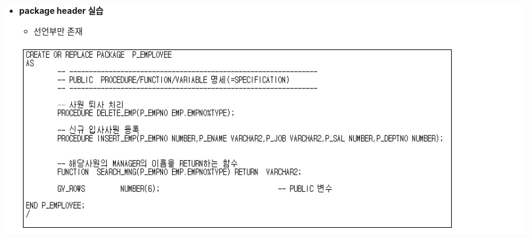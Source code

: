 

- **package header 실습**

  - 선언부만 존재

  ![image-20210705175036883](images/image-20210705175036883.png)

  



